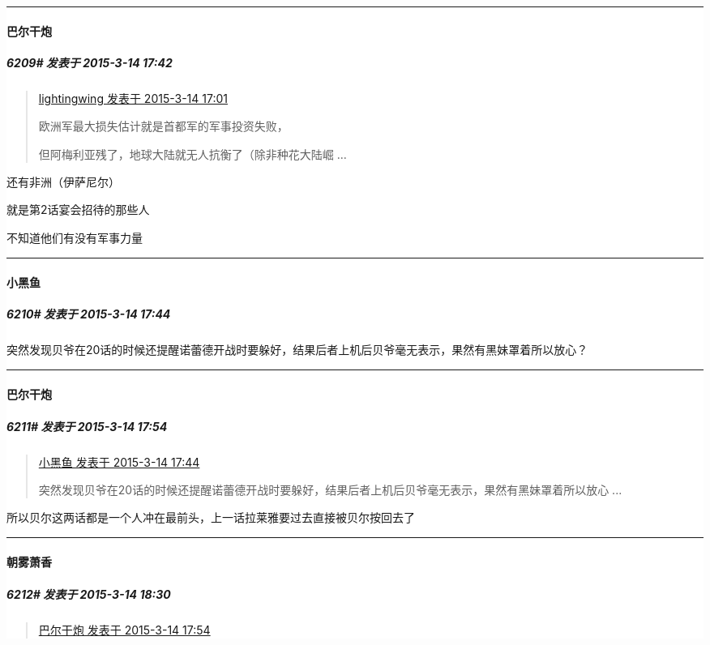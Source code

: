 *****

####  巴尔干炮  
##### 6209#       发表于 2015-3-14 17:42

<blockquote><a href="httphttps://bbs.saraba1st.com/2b/forum.php?mod=redirect&amp;goto=findpost&amp;pid=28347965&amp;ptid=1061969" target="_blank">lightingwing 发表于 2015-3-14 17:01</a>

欧洲军最大损失估计就是首都军的军事投资失败，

但阿梅利亚残了，地球大陆就无人抗衡了（除非种花大陆崛 ...</blockquote>
还有非洲（伊萨尼尔）

就是第2话宴会招待的那些人

不知道他们有没有军事力量

*****

####  小黑鱼  
##### 6210#       发表于 2015-3-14 17:44

突然发现贝爷在20话的时候还提醒诺蕾德开战时要躲好，结果后者上机后贝爷毫无表示，果然有黑妹罩着所以放心？



*****

####  巴尔干炮  
##### 6211#       发表于 2015-3-14 17:54

<blockquote><a href="httphttps://bbs.saraba1st.com/2b/forum.php?mod=redirect&amp;goto=findpost&amp;pid=28348266&amp;ptid=1061969" target="_blank">小黑鱼 发表于 2015-3-14 17:44</a>

突然发现贝爷在20话的时候还提醒诺蕾德开战时要躲好，结果后者上机后贝爷毫无表示，果然有黑妹罩着所以放心 ...</blockquote>
所以贝尔这两话都是一个人冲在最前头，上一话拉莱雅要过去直接被贝尔按回去了

*****

####  朝雾萧香  
##### 6212#       发表于 2015-3-14 18:30

<blockquote><a href="httphttps://bbs.saraba1st.com/2b/forum.php?mod=redirect&amp;goto=findpost&amp;pid=28348341&amp;ptid=1061969" target="_blank">巴尔干炮 发表于 2015-3-14 17:54</a>


